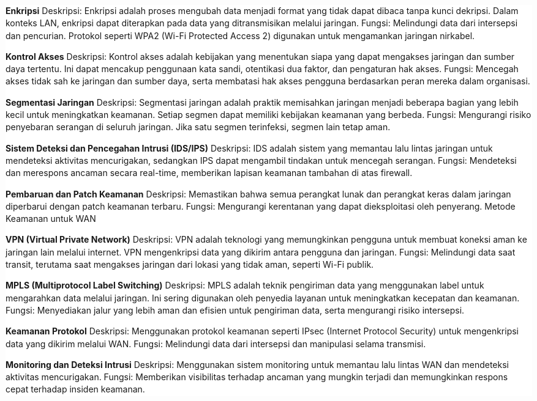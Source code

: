 **Enkripsi**
Deskripsi: Enkripsi adalah proses mengubah data menjadi format yang tidak dapat dibaca tanpa kunci dekripsi. Dalam konteks LAN, enkripsi dapat diterapkan pada data yang ditransmisikan melalui jaringan.
Fungsi: Melindungi data dari intersepsi dan pencurian. Protokol seperti WPA2 (Wi-Fi Protected Access 2) digunakan untuk mengamankan jaringan nirkabel.

**Kontrol Akses**
Deskripsi: Kontrol akses adalah kebijakan yang menentukan siapa yang dapat mengakses jaringan dan sumber daya tertentu. Ini dapat mencakup penggunaan kata sandi, otentikasi dua faktor, dan pengaturan hak akses.
Fungsi: Mencegah akses tidak sah ke jaringan dan sumber daya, serta membatasi hak akses pengguna berdasarkan peran mereka dalam organisasi.

**Segmentasi Jaringan**
Deskripsi: Segmentasi jaringan adalah praktik memisahkan jaringan menjadi beberapa bagian yang lebih kecil untuk meningkatkan keamanan. Setiap segmen dapat memiliki kebijakan keamanan yang berbeda.
Fungsi: Mengurangi risiko penyebaran serangan di seluruh jaringan. Jika satu segmen terinfeksi, segmen lain tetap aman.

**Sistem Deteksi dan Pencegahan Intrusi (IDS/IPS)**
Deskripsi: IDS adalah sistem yang memantau lalu lintas jaringan untuk mendeteksi aktivitas mencurigakan, sedangkan IPS dapat mengambil tindakan untuk mencegah serangan.
Fungsi: Mendeteksi dan merespons ancaman secara real-time, memberikan lapisan keamanan tambahan di atas firewall.

**Pembaruan dan Patch Keamanan**
Deskripsi: Memastikan bahwa semua perangkat lunak dan perangkat keras dalam jaringan diperbarui dengan patch keamanan terbaru.
Fungsi: Mengurangi kerentanan yang dapat dieksploitasi oleh penyerang.
Metode Keamanan untuk WAN

**VPN (Virtual Private Network)**
Deskripsi: VPN adalah teknologi yang memungkinkan pengguna untuk membuat koneksi aman ke jaringan lain melalui internet. VPN mengenkripsi data yang dikirim antara pengguna dan jaringan.
Fungsi: Melindungi data saat transit, terutama saat mengakses jaringan dari lokasi yang tidak aman, seperti Wi-Fi publik.

**MPLS (Multiprotocol Label Switching)**
Deskripsi: MPLS adalah teknik pengiriman data yang menggunakan label untuk mengarahkan data melalui jaringan. Ini sering digunakan oleh penyedia layanan untuk meningkatkan kecepatan dan keamanan.
Fungsi: Menyediakan jalur yang lebih aman dan efisien untuk pengiriman data, serta mengurangi risiko intersepsi.

**Keamanan Protokol**
Deskripsi: Menggunakan protokol keamanan seperti IPsec (Internet Protocol Security) untuk mengenkripsi data yang dikirim melalui WAN.
Fungsi: Melindungi data dari intersepsi dan manipulasi selama transmisi.

**Monitoring dan Deteksi Intrusi**
Deskripsi: Menggunakan sistem monitoring untuk memantau lalu lintas WAN dan mendeteksi aktivitas mencurigakan.
Fungsi: Memberikan visibilitas terhadap ancaman yang mungkin terjadi dan memungkinkan respons cepat terhadap insiden keamanan.
